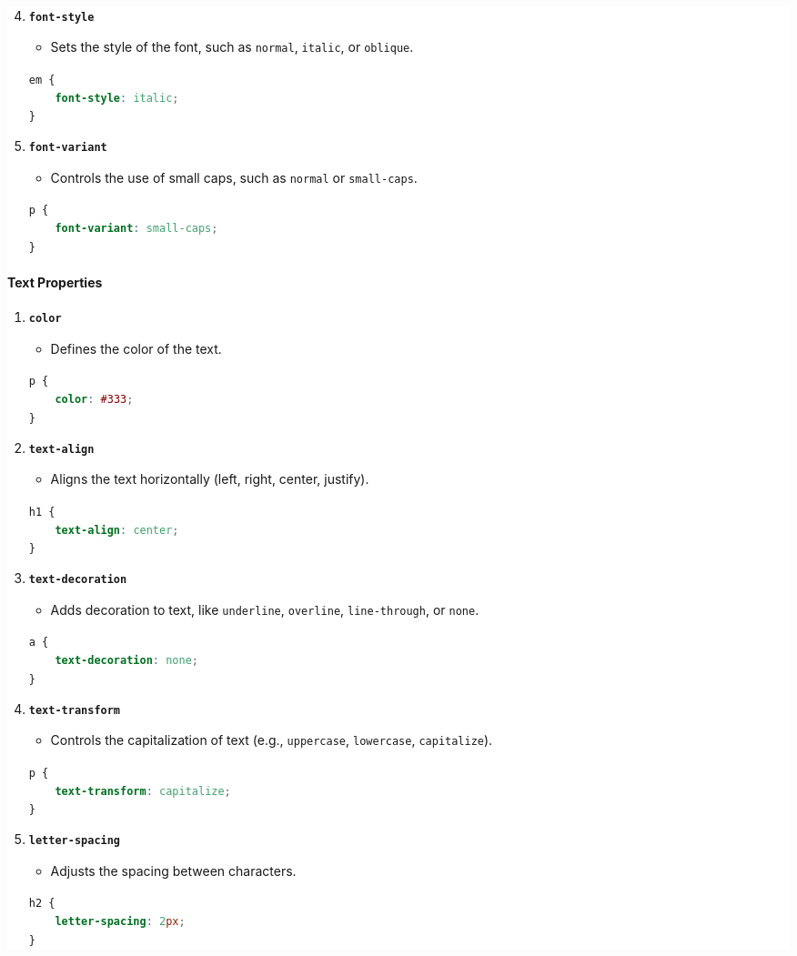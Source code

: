 4. **`font-style`**
   - Sets the style of the font, such as `normal`, `italic`, or `oblique`.
   ```css
   em {
       font-style: italic;
   }
   ```

5. **`font-variant`**
   - Controls the use of small caps, such as `normal` or `small-caps`.
   ```css
   p {
       font-variant: small-caps;
   }
   ```

#### **Text Properties**

1. **`color`**
   - Defines the color of the text.
   ```css
   p {
       color: #333;
   }
   ```

2. **`text-align`**
   - Aligns the text horizontally (left, right, center, justify).
   ```css
   h1 {
       text-align: center;
   }
   ```

3. **`text-decoration`**
   - Adds decoration to text, like `underline`, `overline`, `line-through`, or `none`.
   ```css
   a {
       text-decoration: none;
   }
   ```

4. **`text-transform`**
   - Controls the capitalization of text (e.g., `uppercase`, `lowercase`, `capitalize`).
   ```css
   p {
       text-transform: capitalize;
   }
   ```

5. **`letter-spacing`**
   - Adjusts the spacing between characters.
   ```css
   h2 {
       letter-spacing: 2px;
   }
   ```
